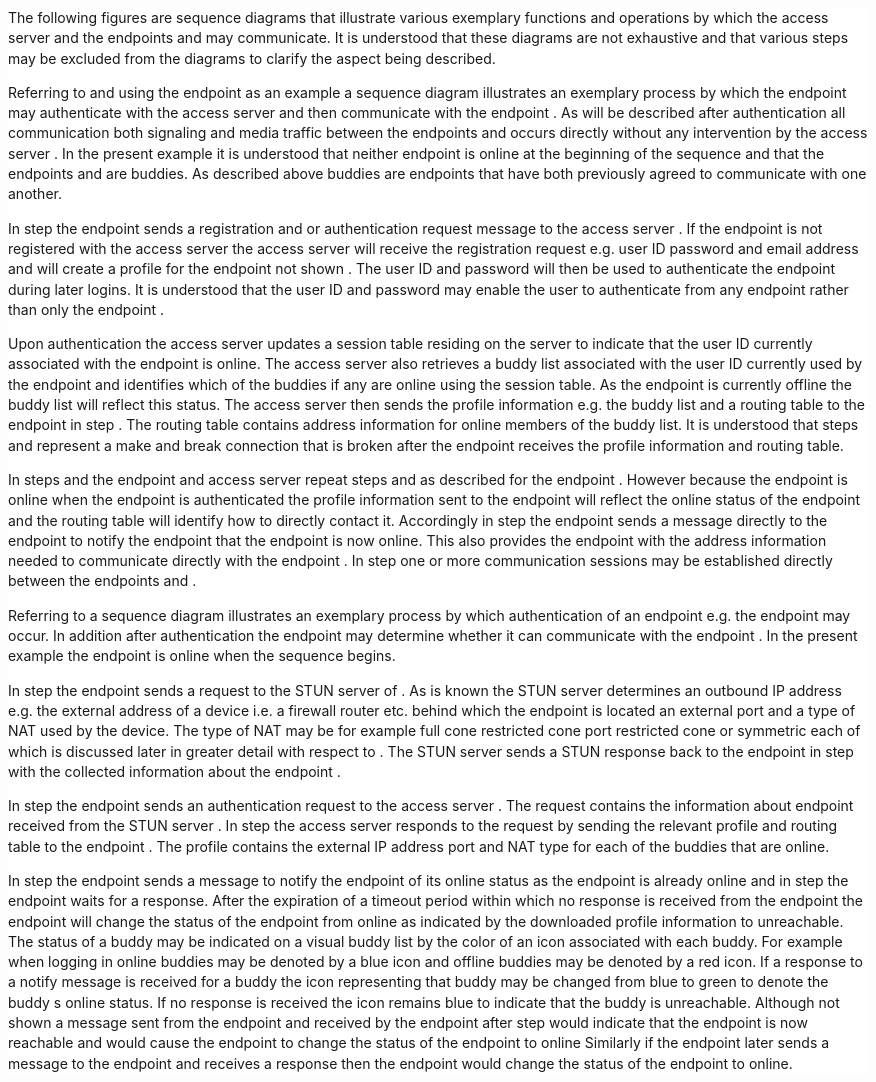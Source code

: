 The following figures are sequence diagrams that illustrate various exemplary functions and operations by which the access server and the endpoints and may communicate. It is understood that these diagrams are not exhaustive and that various steps may be excluded from the diagrams to clarify the aspect being described.

Referring to and using the endpoint as an example a sequence diagram illustrates an exemplary process by which the endpoint may authenticate with the access server and then communicate with the endpoint . As will be described after authentication all communication both signaling and media traffic between the endpoints and occurs directly without any intervention by the access server . In the present example it is understood that neither endpoint is online at the beginning of the sequence and that the endpoints and are buddies. As described above buddies are endpoints that have both previously agreed to communicate with one another.

In step the endpoint sends a registration and or authentication request message to the access server . If the endpoint is not registered with the access server the access server will receive the registration request e.g. user ID password and email address and will create a profile for the endpoint not shown . The user ID and password will then be used to authenticate the endpoint during later logins. It is understood that the user ID and password may enable the user to authenticate from any endpoint rather than only the endpoint .

Upon authentication the access server updates a session table residing on the server to indicate that the user ID currently associated with the endpoint is online. The access server also retrieves a buddy list associated with the user ID currently used by the endpoint and identifies which of the buddies if any are online using the session table. As the endpoint is currently offline the buddy list will reflect this status. The access server then sends the profile information e.g. the buddy list and a routing table to the endpoint in step . The routing table contains address information for online members of the buddy list. It is understood that steps and represent a make and break connection that is broken after the endpoint receives the profile information and routing table.

In steps and the endpoint and access server repeat steps and as described for the endpoint . However because the endpoint is online when the endpoint is authenticated the profile information sent to the endpoint will reflect the online status of the endpoint and the routing table will identify how to directly contact it. Accordingly in step the endpoint sends a message directly to the endpoint to notify the endpoint that the endpoint is now online. This also provides the endpoint with the address information needed to communicate directly with the endpoint . In step one or more communication sessions may be established directly between the endpoints and .

Referring to a sequence diagram illustrates an exemplary process by which authentication of an endpoint e.g. the endpoint may occur. In addition after authentication the endpoint may determine whether it can communicate with the endpoint . In the present example the endpoint is online when the sequence begins.

In step the endpoint sends a request to the STUN server of . As is known the STUN server determines an outbound IP address e.g. the external address of a device i.e. a firewall router etc. behind which the endpoint is located an external port and a type of NAT used by the device. The type of NAT may be for example full cone restricted cone port restricted cone or symmetric each of which is discussed later in greater detail with respect to . The STUN server sends a STUN response back to the endpoint in step with the collected information about the endpoint .

In step the endpoint sends an authentication request to the access server . The request contains the information about endpoint received from the STUN server . In step the access server responds to the request by sending the relevant profile and routing table to the endpoint . The profile contains the external IP address port and NAT type for each of the buddies that are online.

In step the endpoint sends a message to notify the endpoint of its online status as the endpoint is already online and in step the endpoint waits for a response. After the expiration of a timeout period within which no response is received from the endpoint the endpoint will change the status of the endpoint from online as indicated by the downloaded profile information to unreachable. The status of a buddy may be indicated on a visual buddy list by the color of an icon associated with each buddy. For example when logging in online buddies may be denoted by a blue icon and offline buddies may be denoted by a red icon. If a response to a notify message is received for a buddy the icon representing that buddy may be changed from blue to green to denote the buddy s online status. If no response is received the icon remains blue to indicate that the buddy is unreachable. Although not shown a message sent from the endpoint and received by the endpoint after step would indicate that the endpoint is now reachable and would cause the endpoint to change the status of the endpoint to online Similarly if the endpoint later sends a message to the endpoint and receives a response then the endpoint would change the status of the endpoint to online.
